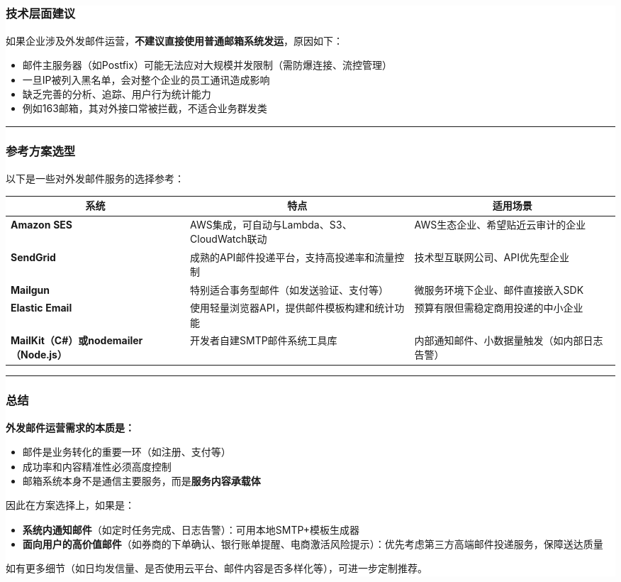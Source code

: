
### **技术层面建议**
如果企业涉及外发邮件运营，**不建议直接使用普通邮箱系统发运**，原因如下：
- 邮件主服务器（如Postfix）可能无法应对大规模并发限制（需防爆连接、流控管理）
- 一旦IP被列入黑名单，会对整个企业的员工通讯造成影响
- 缺乏完善的分析、追踪、用户行为统计能力
- 例如163邮箱，其对外接口常被拦截，不适合业务群发类

---

### **参考方案选型**
以下是一些对外发邮件服务的选择参考：

| **系统**          | **特点**                                           | **适用场景**                             |
|-------------------|----------------------------------------------------|------------------------------------------|
| **Amazon SES**    | AWS集成，可自动与Lambda、S3、CloudWatch联动         | AWS生态企业、希望贴近云审计的企业        |
| **SendGrid**      | 成熟的API邮件投递平台，支持高投递率和流量控制     | 技术型互联网公司、API优先型企业         |
| **Mailgun**       | 特别适合事务型邮件（如发送验证、支付等）            | 微服务环境下企业、邮件直接嵌入SDK         |
| **Elastic Email** | 使用轻量浏览器API，提供邮件模板构建和统计功能       | 预算有限但需稳定商用投递的中小企业       |
| **MailKit（C#）或nodemailer（Node.js）** | 开发者自建SMTP邮件系统工具库           | 内部通知邮件、小数据量触发（如内部日志告警） |

---

### **总结**
**外发邮件运营需求的本质是：**
- 邮件是业务转化的重要一环（如注册、支付等）
- 成功率和内容精准性必须高度控制
- 邮箱系统本身不是通信主要服务，而是**服务内容承载体**

因此在方案选择上，如果是：
- **系统内通知邮件**（如定时任务完成、日志告警）：可用本地SMTP+模板生成器
- **面向用户的高价值邮件**（如券商的下单确认、银行账单提醒、电商激活风险提示）：优先考虑第三方高端邮件投递服务，保障送达质量

如有更多细节（如日均发信量、是否使用云平台、邮件内容是否多样化等），可进一步定制推荐。